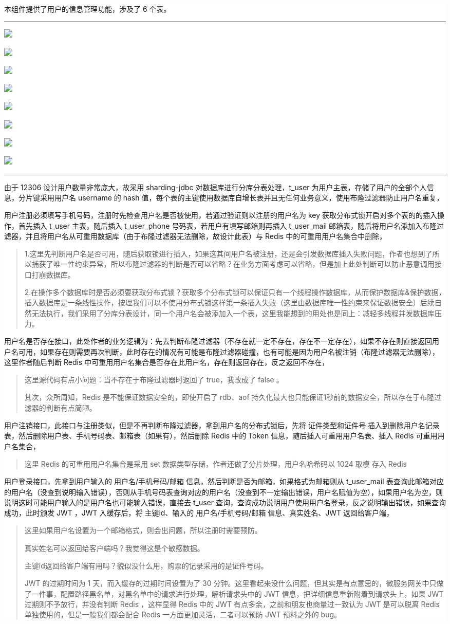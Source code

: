 本组件提供了用户的信息管理功能，涉及了 6 个表。

------

![](https://cdn.jsdelivr.net/gh/Review7872/img@master/202407280423093.png)

![](https://cdn.jsdelivr.net/gh/Review7872/img@master/202407280424654.png)

![](https://cdn.jsdelivr.net/gh/Review7872/img@master/202407280424198.png)

![](https://cdn.jsdelivr.net/gh/Review7872/img@master/202407280424700.png)

![](https://cdn.jsdelivr.net/gh/Review7872/img@master/202407280424652.png)

![](https://cdn.jsdelivr.net/gh/Review7872/img@master/202407280424462.png)

![](https://cdn.jsdelivr.net/gh/Review7872/img@master/202407280424972.png)

![](https://cdn.jsdelivr.net/gh/Review7872/img@master/202407280425638.png)

------

由于 12306 设计用户数量非常庞大，故采用 sharding-jdbc 对数据库进行分库分表处理，t_user 为用户主表，存储了用户的全部个人信息，分片键采用用户名 username 的 hash 值，每个表的主键使用数据库自增长表并且无任何业务意义，使用布隆过滤器防止用户名重复，

用户注册必须填写手机号码，注册时先检查用户名是否被使用，若通过验证则以注册的用户名为 key 获取分布式锁开启对多个表的的插入操作，首先插入 t_user 主表，随后插入 t_user_phone 号码表，若用户有填写邮箱则再插入 t_user_mail 邮箱表，随后将用户名添加入布隆过滤器，并且将用户名从可重用数据库（由于布隆过滤器无法删除，故设计此表）与 Redis 中的可重用用户名集合中删除，

> 1.这里先判断用户名是否可用，随后获取锁进行插入，如果这其间用户名被注册，还是会引发数据库插入失败问题，作者也想到了所以捕获了唯一性约束异常，所以布隆过滤器的判断是否可以省略？在业务方面考虑可以省略，但是加上此处判断可以防止恶意调用接口打崩数据库。
>
> 2.在操作多个数据库时是否必须要获取分布式锁？获取多个分布式锁可以保证只有一个线程操作数据库，从而保护数据库&保护数据，插入数据库是一条线性操作，按理我们可以不使用分布式锁这样第一条插入失败（这里由数据库唯一性约束来保证数据安全）后续自然无法执行，我们采用了分库分表设计，同一个用户名会被添加入一个表，这里我能想到的用处也是同上：减轻多线程并发数据库压力。

用户名是否存在接口，此处作者的业务逻辑为：先去判断布隆过滤器（不存在就一定不存在，存在不一定存在），如果不存在则直接返回用户名可用，如果存在则需要再次判断，此时存在的情况有可能是布隆过滤器碰撞，也有可能是因为用户名被注销（布隆过滤器无法删除），这里作者随后判断 Redis 中可重用用户名集合是否存在此用户名，存在则返回存在，反之返回不存在，

> 这里源代码有点小问题：当不存在于布隆过滤器时返回了 true，我改成了 false 。
>
> 其次，众所周知，Redis 是不能保证数据安全的，即使开启了 rdb、aof 持久化最大也只能保证1秒前的数据安全，所以存在于布隆过滤器的判断有点简陋。

用户注销接口，此接口与注册类似，但是不再判断布隆过滤器，拿到用户名的分布式锁后，先将 证件类型和证件号 插入到删除用户名记录表，然后删除用户表、手机号码表、邮箱表（如果有），然后删除 Redis 中的 Token 信息，随后插入可重用用户名表、插入 Redis 可重用用户名集合，

> 这里 Redis 的可重用用户名集合是采用 set 数据类型存储，作者还做了分片处理，用户名哈希码以 1024 取模 存入 Redis

用户登录接口，先拿到用户输入的 用户名/手机号码/邮箱 信息，然后判断是否为邮箱，如果格式为邮箱则从 t_user_mail 表查询此邮箱对应的用户名（没查到说明输入错误），否则从手机号码表查询对应的用户名（没查到不一定输出错误，用户名赋值为空），如果用户名为空，则说明这时可能用户输入的是用户名也可能输入错误，直接去 t_user 查询，查询成功说明用户使用用户名登录，反之说明输出错误，如果查询成功，此时颁发 JWT ，JWT 入缓存后，将 主键id、输入的 用户名/手机号码/邮箱 信息、真实姓名、JWT 返回给客户端，

> 这里如果用户名设置为一个邮箱格式，则会出问题，所以注册时需要预防。
>
> 真实姓名可以返回给客户端吗？我觉得这是个敏感数据。
>
> 主键id返回给客户端有用吗？貌似没什么用，购票的记录采用的是证件号码。
>
> JWT 的过期时间为 1 天，而入缓存的过期时间设置为了 30 分钟。这里看起来没什么问题，但其实是有点意思的，微服务网关中只做了一件事，配置路径黑名单，对黑名单中的请求进行处理，解析请求头中的 JWT 信息，把详细信息重新附着到请求头上，如果 JWT 过期则不予放行，并没有判断 Redis ，这样显得 Redis 中的 JWT 有点多余，之前和朋友也商量过一致认为 JWT 是可以脱离 Redis单独使用的，但是一般我们都会配合 Redis 一方面更加灵活，二者可以预防 JWT 预料之外的 bug。
